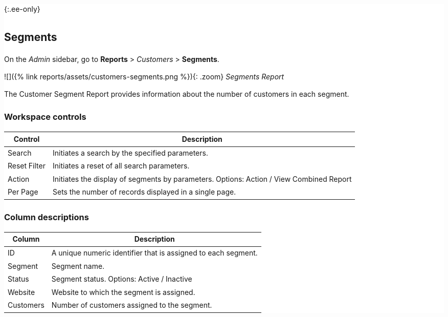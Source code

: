 {:.ee-only}
## Segments

On the _Admin_ sidebar, go to **Reports** > _Customers_ > **Segments**.

![]({% link reports/assets/customers-segments.png %}){: .zoom}
*Segments Report*

The Customer Segment Report provides information about the number of customers in each segment.

### Workspace controls

|Control|Description|
|--- |--- |
|Search| Initiates a search by the specified parameters.|
|Reset Filter| Initiates a reset of all search parameters.|
|Action| Initiates the display of segments by parameters. Options: Action / View Combined Report|
|Per Page| Sets the number of records displayed in a single page.|

### Column descriptions

|Column|Description|
|--- |--- |
|ID|A unique numeric identifier that is assigned to each segment.|
|Segment|Segment name.|
|Status|Segment status. Options: Active / Inactive|
|Website|Website to which the segment is assigned.|
|Customers|Number of customers assigned to the segment.|
